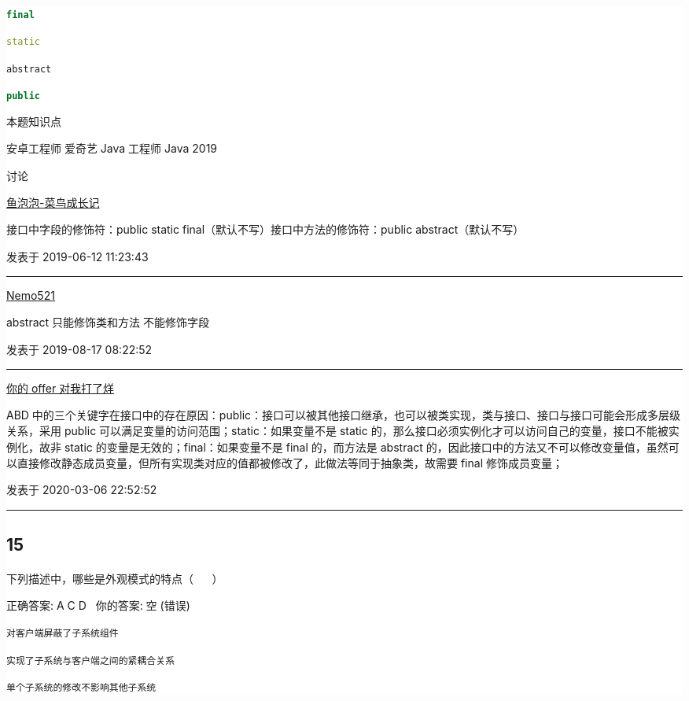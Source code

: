 ```cpp
final
```

```cpp
static
```

```cpp
abstract
```

```cpp
public
```

本题知识点

安卓工程师 爱奇艺 Java 工程师 Java 2019

讨论

[鱼泡泡-菜鸟成长记](https://www.nowcoder.com/profile/504722264)

接口中字段的修饰符：public static final（默认不写）接口中方法的修饰符：public abstract（默认不写） 

发表于 2019-06-12 11:23:43

* * *

[Nemo521](https://www.nowcoder.com/profile/4621981)

abstract 只能修饰类和方法 不能修饰字段

发表于 2019-08-17 08:22:52

* * *

[你的 offer 对我打了烊](https://www.nowcoder.com/profile/598309941)

ABD 中的三个关键字在接口中的存在原因：public：接口可以被其他接口继承，也可以被类实现，类与接口、接口与接口可能会形成多层级关系，采用 public 可以满足变量的访问范围；static：如果变量不是 static 的，那么接口必须实例化才可以访问自己的变量，接口不能被实例化，故非 static 的变量是无效的；final：如果变量不是 final 的，而方法是 abstract 的，因此接口中的方法又不可以修改变量值，虽然可以直接修改静态成员变量，但所有实现类对应的值都被修改了，此做法等同于抽象类，故需要 final 修饰成员变量；

发表于 2020-03-06 22:52:52

* * *

## 15

下列描述中，哪些是外观模式的特点（      ）

正确答案: A C D   你的答案: 空 (错误)

```cpp
对客户端屏蔽了子系统组件
```

```cpp
实现了子系统与客户端之间的紧耦合关系
```

```cpp
单个子系统的修改不影响其他子系统
```
